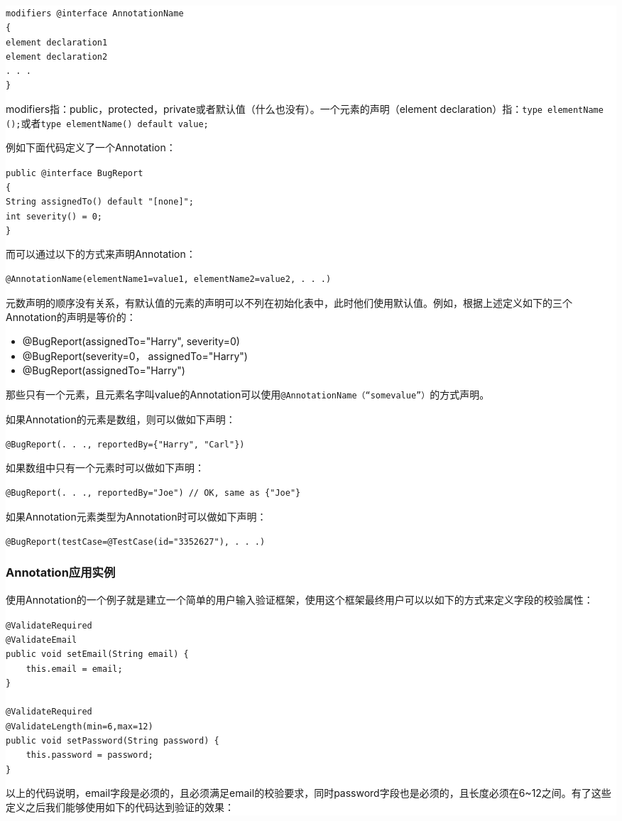	modifiers @interface AnnotationName
	{
	element declaration1
	element declaration2
	. . .
	}

modifiers指：public，protected，private或者默认值（什么也没有）。一个元素的声明（element declaration）指：`type elementName();`或者`type elementName() default value;`

例如下面代码定义了一个Annotation：

	public @interface BugReport
	{
	String assignedTo() default "[none]";
	int severity() = 0;
	}

而可以通过以下的方式来声明Annotation：

	@AnnotationName(elementName1=value1, elementName2=value2, . . .)

元数声明的顺序没有关系，有默认值的元素的声明可以不列在初始化表中，此时他们使用默认值。例如，根据上述定义如下的三个Annotation的声明是等价的：

+ @BugReport(assignedTo="Harry", severity=0)
+ @BugReport(severity=0， assignedTo="Harry")
+ @BugReport(assignedTo="Harry")

那些只有一个元素，且元素名字叫value的Annotation可以使用`@AnnotationName（“somevalue”）`的方式声明。

如果Annotation的元素是数组，则可以做如下声明：

    @BugReport(. . ., reportedBy={"Harry", "Carl"})

如果数组中只有一个元素时可以做如下声明：

    @BugReport(. . ., reportedBy="Joe") // OK, same as {"Joe"}

如果Annotation元素类型为Annotation时可以做如下声明：

    @BugReport(testCase=@TestCase(id="3352627"), . . .)

### Annotation应用实例

使用Annotation的一个例子就是建立一个简单的用户输入验证框架，使用这个框架最终用户可以以如下的方式来定义字段的校验属性：

	@ValidateRequired
	@ValidateEmail
	public void setEmail(String email) {
		this.email = email;
	}

	@ValidateRequired
	@ValidateLength(min=6,max=12)
	public void setPassword(String password) {
		this.password = password;
	}

以上的代码说明，email字段是必须的，且必须满足email的校验要求，同时password字段也是必须的，且长度必须在6~12之间。有了这些定义之后我们能够使用如下的代码达到验证的效果：
